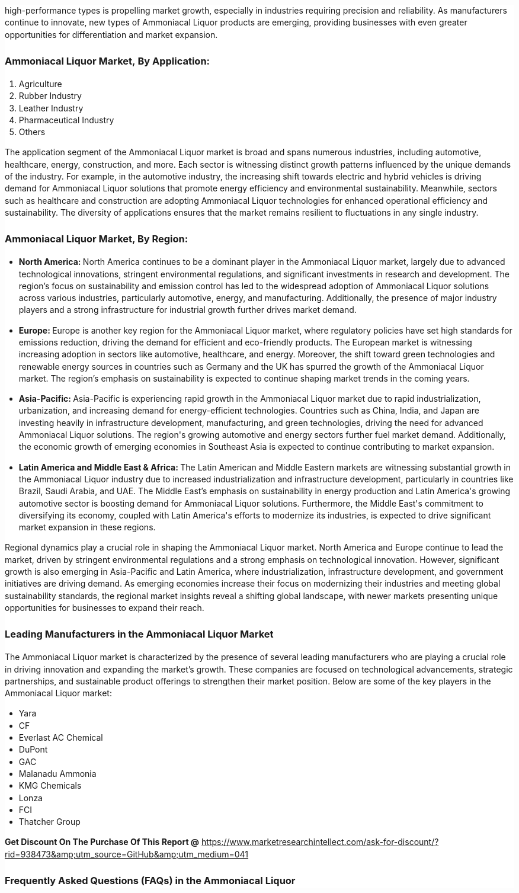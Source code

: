 high-performance types is propelling market growth, especially in industries requiring precision and reliability. As manufacturers continue to innovate, new types of Ammoniacal Liquor products are emerging, providing businesses with even greater opportunities for differentiation and market expansion.</p><h3>Ammoniacal Liquor Market,&nbsp;By Application:</h3><ol><li>Agriculture<li> Rubber Industry<li> Leather Industry<li> Pharmaceutical Industry<li> Others</li></ol><p>The application segment of the Ammoniacal Liquor market is broad and spans numerous industries, including automotive, healthcare, energy, construction, and more. Each sector is witnessing distinct growth patterns influenced by the unique demands of the industry. For example, in the automotive industry, the increasing shift towards electric and hybrid vehicles is driving demand for Ammoniacal Liquor solutions that promote energy efficiency and environmental sustainability. Meanwhile, sectors such as healthcare and construction are adopting Ammoniacal Liquor technologies for enhanced operational efficiency and sustainability. The diversity of applications ensures that the market remains resilient to fluctuations in any single industry.</p><h3>Ammoniacal Liquor Market, By Region:</h3><ul><li><p><strong>North America:&nbsp;</strong>North America continues to be a dominant player in the Ammoniacal Liquor market, largely due to advanced technological innovations, stringent environmental regulations, and significant investments in research and development. The region&rsquo;s focus on sustainability and emission control has led to the widespread adoption of Ammoniacal Liquor solutions across various industries, particularly automotive, energy, and manufacturing. Additionally, the presence of major industry players and a strong infrastructure for industrial growth further drives market demand.</p></li><li><p><strong><strong>Europe:&nbsp;</strong></strong>Europe is another key region for the Ammoniacal Liquor market, where regulatory policies have set high standards for emissions reduction, driving the demand for efficient and eco-friendly products. The European market is witnessing increasing adoption in sectors like automotive, healthcare, and energy. Moreover, the shift toward green technologies and renewable energy sources in countries such as Germany and the UK has spurred the growth of the Ammoniacal Liquor market. The region&rsquo;s emphasis on sustainability is expected to continue shaping market trends in the coming years.</p></li><li><p><strong><strong>Asia-Pacific:&nbsp;</strong></strong>Asia-Pacific is experiencing rapid growth in the Ammoniacal Liquor market due to rapid industrialization, urbanization, and increasing demand for energy-efficient technologies. Countries such as China, India, and Japan are investing heavily in infrastructure development, manufacturing, and green technologies, driving the need for advanced Ammoniacal Liquor solutions. The region's growing automotive and energy sectors further fuel market demand. Additionally, the economic growth of emerging economies in Southeast Asia is expected to continue contributing to market expansion.</p></li><li><p><strong><strong>Latin America and Middle East &amp; Africa:&nbsp;</strong></strong>The Latin American and Middle Eastern markets are witnessing substantial growth in the Ammoniacal Liquor industry due to increased industrialization and infrastructure development, particularly in countries like Brazil, Saudi Arabia, and UAE. The Middle East&rsquo;s emphasis on sustainability in energy production and Latin America's growing automotive sector is boosting demand for Ammoniacal Liquor solutions. Furthermore, the Middle East's commitment to diversifying its economy, coupled with Latin America's efforts to modernize its industries, is expected to drive significant market expansion in these regions.</p></li></ul><p>Regional dynamics play a crucial role in shaping the Ammoniacal Liquor market. North America and Europe continue to lead the market, driven by stringent environmental regulations and a strong emphasis on technological innovation. However, significant growth is also emerging in Asia-Pacific and Latin America, where industrialization, infrastructure development, and government initiatives are driving demand. As emerging economies increase their focus on modernizing their industries and meeting global sustainability standards, the regional market insights reveal a shifting global landscape, with newer markets presenting unique opportunities for businesses to expand their reach.</p><h3><strong>Leading Manufacturers in the Ammoniacal Liquor Market</strong></h3><p>The Ammoniacal Liquor market is characterized by the presence of several leading manufacturers who are playing a crucial role in driving innovation and expanding the market&rsquo;s growth. These companies are focused on technological advancements, strategic partnerships, and sustainable product offerings to strengthen their market position. Below are some of the key players in the Ammoniacal Liquor market:</p></div><div class="article-main__content" data-test-id="publishing-text-block"><ul><li><span class="">Yara<li> CF<li> Everlast AC Chemical<li> DuPont<li> GAC<li> Malanadu Ammonia<li> KMG Chemicals<li> Lonza<li> FCI<li> Thatcher Group</span></li></ul></div><div class="article-main__content" data-test-id="publishing-text-block"><p><span class="font-[700]"><strong>Get Discount On The Purchase Of This Report @</strong> <a href="https://www.marketresearchintellect.com/ask-for-discount/?rid=938473&amp;utm_source=GitHub&amp;utm_medium=041" data-fr-linked="true">https://www.marketresearchintellect.com/ask-for-discount/?rid=938473&amp;utm_source=GitHub&amp;utm_medium=041</a></span></p></div><div class="article-main__content" data-test-id="publishing-text-block"><h3><strong>Frequently Asked Questions (FAQs) in the Ammoniacal Liquor